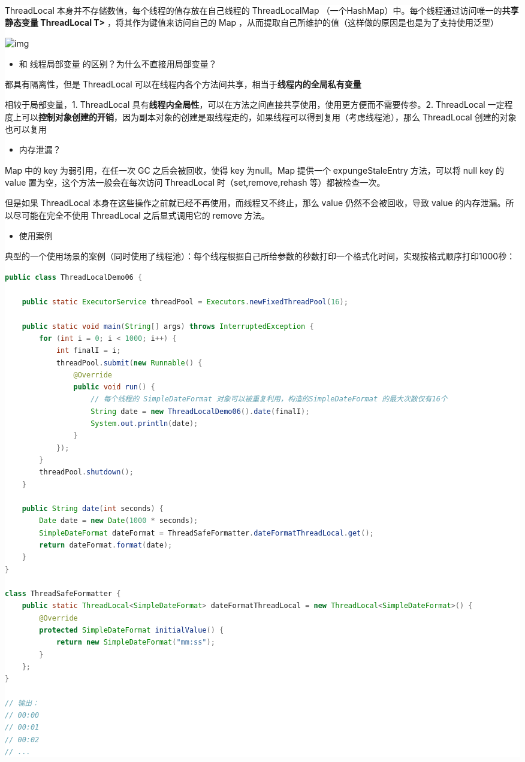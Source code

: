 ThreadLocal 本身并不存储数值，每个线程的值存放在自己线程的 ThreadLocalMap （一个HashMap）中。每个线程通过访问唯一的**共享静态变量 ThreadLocal T>** ，将其作为键值来访问自己的 Map ，从而提取自己所维护的值（这样做的原因是也是为了支持使用泛型）

![img](https://cdn.jsdelivr.net/gh/syameimarukibou/imagebox/img/H772_~O8TYY$[HO36VDAWM4.hc)

- 和 线程局部变量 的区别？为什么不直接用局部变量？

都具有隔离性，但是 ThreadLocal 可以在线程内各个方法间共享，相当于**线程内的全局私有变量**

相较于局部变量，1. ThreadLocal 具有**线程内全局性**，可以在方法之间直接共享使用，使用更方便而不需要传参。2. ThreadLocal 一定程度上可以**控制对象创建的开销**，因为副本对象的创建是跟线程走的，如果线程可以得到复用（考虑线程池），那么 ThreadLocal 创建的对象也可以复用

- 内存泄漏？

Map 中的 key 为弱引用，在任一次 GC 之后会被回收，使得 key 为null。Map 提供一个 expungeStaleEntry 方法，可以将 null key 的 value 置为空，这个方法一般会在每次访问 ThreadLocal 时（set,remove,rehash 等）都被检查一次。

但是如果 ThreadLocal 本身在这些操作之前就已经不再使用，而线程又不终止，那么 value 仍然不会被回收，导致 value 的内存泄漏。所以尽可能在完全不使用 ThreadLocal 之后显式调用它的 remove 方法。

- 使用案例

典型的一个使用场景的案例（同时使用了线程池）：每个线程根据自己所给参数的秒数打印一个格式化时间，实现按格式顺序打印1000秒：

```java
public class ThreadLocalDemo06 {

    public static ExecutorService threadPool = Executors.newFixedThreadPool(16);

    public static void main(String[] args) throws InterruptedException {
        for (int i = 0; i < 1000; i++) {
            int finalI = i;
            threadPool.submit(new Runnable() {
                @Override
                public void run() {
                    // 每个线程的 SimpleDateFormat 对象可以被重复利用，构造的SimpleDateFormat 的最大次数仅有16个
                    String date = new ThreadLocalDemo06().date(finalI);
                    System.out.println(date);
                }
            });
        }
        threadPool.shutdown();
    }

    public String date(int seconds) {
        Date date = new Date(1000 * seconds);
        SimpleDateFormat dateFormat = ThreadSafeFormatter.dateFormatThreadLocal.get();
        return dateFormat.format(date);
    }
}

class ThreadSafeFormatter {
    public static ThreadLocal<SimpleDateFormat> dateFormatThreadLocal = new ThreadLocal<SimpleDateFormat>() {
        @Override
        protected SimpleDateFormat initialValue() {
            return new SimpleDateFormat("mm:ss");
        }
    };
}

// 输出：
// 00:00
// 00:01
// 00:02
// ...
```
